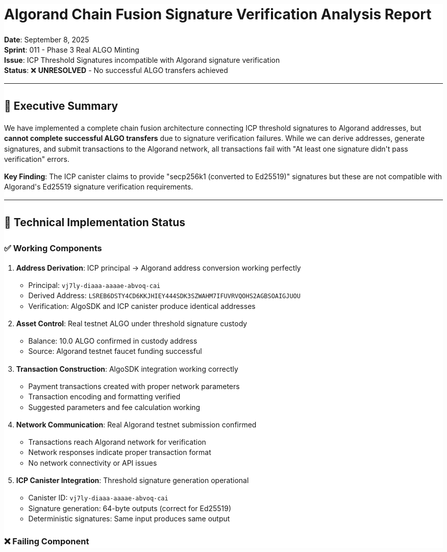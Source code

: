 # Algorand Chain Fusion Signature Verification Analysis Report

**Date**: September 8, 2025  
**Sprint**: 011 - Phase 3 Real ALGO Minting  
**Issue**: ICP Threshold Signatures incompatible with Algorand signature verification  
**Status**: ❌ **UNRESOLVED** - No successful ALGO transfers achieved

---

## 🎯 **Executive Summary**

We have implemented a complete chain fusion architecture connecting ICP threshold signatures to Algorand addresses, but **cannot complete successful ALGO transfers** due to signature verification failures. While we can derive addresses, generate signatures, and submit transactions to the Algorand network, all transactions fail with "At least one signature didn't pass verification" errors.

**Key Finding**: The ICP canister claims to provide "secp256k1 (converted to Ed25519)" signatures but these are not compatible with Algorand's Ed25519 signature verification requirements.

---

## 🔧 **Technical Implementation Status**

### ✅ **Working Components**

1. **Address Derivation**: ICP principal → Algorand address conversion working perfectly
   - Principal: `vj7ly-diaaa-aaaae-abvoq-cai`
   - Derived Address: `LSREB6DSTY4CD6KKJHIEY444SDK3SZWAHM7IFUVRVQOHS2AGBSOAIGJUOU`
   - Verification: AlgoSDK and ICP canister produce identical addresses

2. **Asset Control**: Real testnet ALGO under threshold signature custody
   - Balance: 10.0 ALGO confirmed in custody address
   - Source: Algorand testnet faucet funding successful

3. **Transaction Construction**: AlgoSDK integration working correctly
   - Payment transactions created with proper network parameters
   - Transaction encoding and formatting verified
   - Suggested parameters and fee calculation working

4. **Network Communication**: Real Algorand testnet submission confirmed
   - Transactions reach Algorand network for verification
   - Network responses indicate proper transaction format
   - No network connectivity or API issues

5. **ICP Canister Integration**: Threshold signature generation operational
   - Canister ID: `vj7ly-diaaa-aaaae-abvoq-cai`
   - Signature generation: 64-byte outputs (correct for Ed25519)
   - Deterministic signatures: Same input produces same output

### ❌ **Failing Component**
